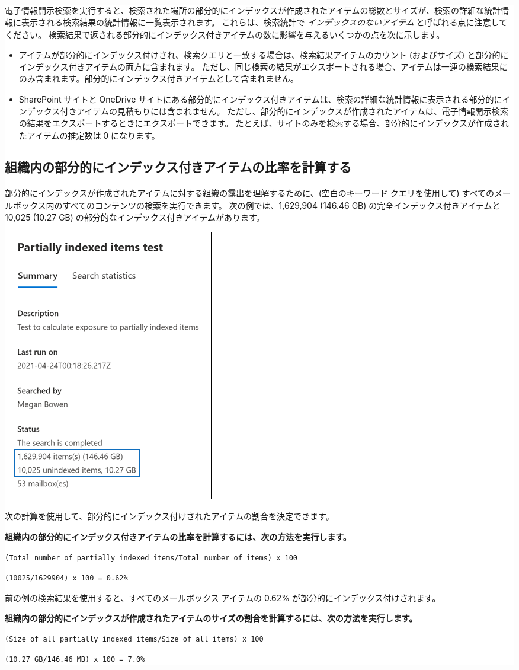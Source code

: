 電子情報開示検索を実行すると、検索された場所の部分的にインデックスが作成されたアイテムの総数とサイズが、検索の詳細な統計情報に表示される検索結果の統計情報に一覧表示されます。 これらは、検索統計で  *インデックスのないアイテム*  と呼ばれる点に注意してください。 検索結果で返される部分的にインデックス付きアイテムの数に影響を与えるいくつかの点を次に示します。
  
- アイテムが部分的にインデックス付けされ、検索クエリと一致する場合は、検索結果アイテムのカウント (およびサイズ) と部分的にインデックス付きアイテムの両方に含まれます。 ただし、同じ検索の結果がエクスポートされる場合、アイテムは一連の検索結果にのみ含まれます。部分的にインデックス付きアイテムとして含まれません。

- SharePoint サイトと OneDrive サイトにある部分的にインデックス付きアイテムは、検索の詳細な統計情報に表示される部分的にインデックス付きアイテムの見積もりには含まれません。 ただし、部分的にインデックスが作成されたアイテムは、電子情報開示検索の結果をエクスポートするときにエクスポートできます。 たとえば、サイトのみを検索する場合、部分的にインデックスが作成されたアイテムの推定数は 0 になります。
  
## <a name="calculating-the-ratio-of-partially-indexed-items-in-your-organization"></a>組織内の部分的にインデックス付きアイテムの比率を計算する

部分的にインデックスが作成されたアイテムに対する組織の露出を理解するために、(空白のキーワード クエリを使用して) すべてのメールボックス内のすべてのコンテンツの検索を実行できます。 次の例では、1,629,904 (146.46 GB) の完全インデックス付きアイテムと 10,025 (10.27 GB) の部分的なインデックス付きアイテムがあります。
  
![部分的にインデックス付きアイテムを表示する検索統計の例。](../media/PartiallyIndexedItemsTest.png)
  
次の計算を使用して、部分的にインデックス付けされたアイテムの割合を決定できます。
  
 **組織内の部分的にインデックス付きアイテムの比率を計算するには、次の方法を実行します。**

`(Total number of partially indexed items/Total number of items) x 100`

`(10025/1629904) x 100 = 0.62%`

前の例の検索結果を使用すると、すべてのメールボックス アイテムの 0.62% が部分的にインデックス付けされます。
  
 **組織内の部分的にインデックスが作成されたアイテムのサイズの割合を計算するには、次の方法を実行します。**

`(Size of all partially indexed items/Size of all items) x 100`

`(10.27 GB/146.46 MB) x 100 = 7.0%`
